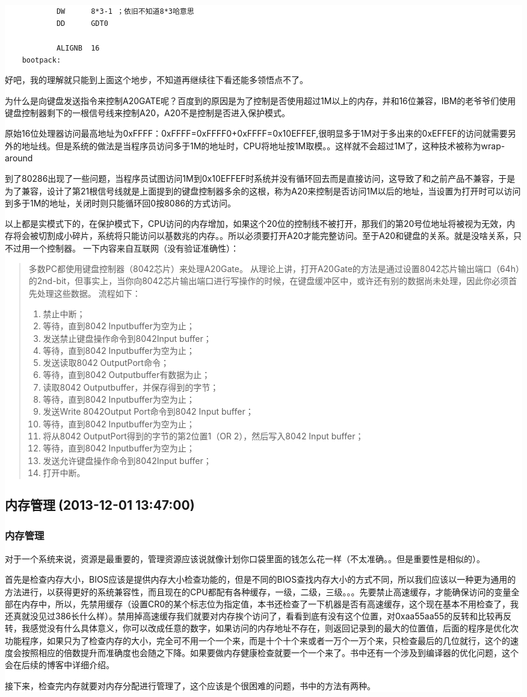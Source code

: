 ```
    		DW		8*3-1 ；依旧不知道8*3哈意思
    		DD		GDT0

    		ALIGNB	16
    bootpack:
```

好吧，我的理解就只能到上面这个地步，不知道再继续往下看还能多领悟点不了。

为什么是向键盘发送指令来控制A20GATE呢？百度到的原因是为了控制是否使用超过1M以上的内存，并和16位兼容，IBM的老爷爷们使用键盘控制器剩下的一根信号线来控制A20，A20不是控制是否进入保护模式。

原始16位处理器访问最高地址为0xFFFF：0xFFFF=0xFFFF0+0xFFFF=0x10EFFEF,很明显多于1M对于多出来的0xEFFEF的访问就需要另外的地址线。但是系统的做法是当程序员访问多于1M的地址时，CPU将地址按1M取模。。这样就不会超过1M了，这种技术被称为wrap-around

到了80286出现了一些问题，当程序员试图访问1M到0x10EFFEF时系统并没有循环回去而是直接访问，这导致了和之前产品不兼容，于是为了兼容，设计了第21根信号线就是上面提到的键盘控制器多余的这根，称为A20来控制是否访问1M以后的地址，当设置为打开时可以访问到多于1M的地址，关闭时则只能循环回0按8086的方式访问。

以上都是实模式下的，在保护模式下，CPU访问的内存增加，如果这个20位的控制线不被打开，那我们的第20号位地址将被视为无效，内存将会被切割成小碎片，系统将只能访问以基数兆的内存。。所以必须要打开A20才能完整访问。至于A20和键盘的关系。就是没啥关系，只不过用一个控制器。
一下内容来自互联网（没有验证准确性）：

>多数PC都使用键盘控制器（8042芯片）来处理A20Gate。 从理论上讲，打开A20Gate的方法是通过设置8042芯片输出端口（64h）的2nd-bit，但事实上，当你向8042芯片输出端口进行写操作的时候，在键盘缓冲区中，或许还有别的数据尚未处理，因此你必须首先处理这些数据。 流程如下： 　
> 1. 禁止中断； 　
> 2. 等待，直到8042 Inputbuffer为空为止；
> 3. 发送禁止键盘操作命令到8042Input buffer；
> 4. 等待，直到8042 Inputbuffer为空为止；
> 5. 发送读取8042 OutputPort命令；
> 6. 等待，直到8042 Outputbuffer有数据为止；
> 7. 读取8042 Outputbuffer，并保存得到的字节；
> 8. 等待，直到8042 Inputbuffer为空为止；
> 9. 发送Write 8042Output Port命令到8042 Input buffer； 　
> 10. 等待，直到8042 Inputbuffer为空为止； 　
> 11. 将从8042 OutputPort得到的字节的第2位置1（OR 2），然后写入8042 Input buffer； 　
> 12. 等待，直到8042 Inputbuffer为空为止； 　
> 13. 发送允许键盘操作命令到8042Input buffer； 　
> 14. 打开中断。





## 内存管理 (2013-12-01 13:47:00)

###  内存管理
对于一个系统来说，资源是最重要的，管理资源应该说就像计划你口袋里面的钱怎么花一样（不太准确。。但是重要性是相似的）。

首先是检查内存大小，BIOS应该是提供内存大小检查功能的，但是不同的BIOS查找内存大小的方式不同，所以我们应该以一种更为通用的方法进行，以获得更好的系统兼容性，而且现在的CPU都配有各种缓存，一级，二级，三级。。。先要禁止高速缓存，才能确保访问的变量全部在内存中，所以，先禁用缓存（设置CR0的某个标志位为指定值，本书还检查了一下机器是否有高速缓存，这个现在基本不用检查了，我还真就没见过386长什么样）。禁用掉高速缓存我们就要对内存挨个访问了，看看到底有没有这个位置，对0xaa55aa55的反转和比较再反转，我感觉没有什么具体意义，你可以改成任意的数字，如果访问的内存地址不存在，则返回记录到的最大的位置值，后面的程序是优化次功能程序，如果只为了检查内存的大小，完全可不用一个一个来，而是十个十个来或者一万个一万个来，只检查最后的几位就行，这个的速度会按照相应的倍数提升而准确度也会随之下降。如果要做内存健康检查就要一个一个来了。书中还有一个涉及到编译器的优化问题，这个会在后续的博客中详细介绍。

接下来，检查完内存就要对内存分配进行管理了，这个应该是个很困难的问题，书中的方法有两种。
